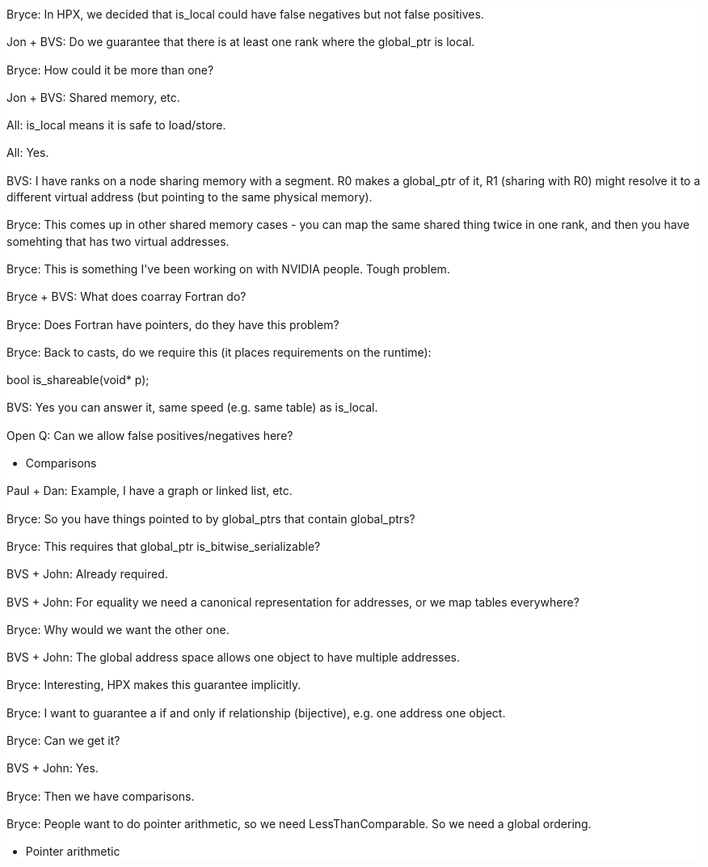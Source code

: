 Bryce: In HPX, we decided that is_local could have false negatives but not false positives.

Jon + BVS: Do we guarantee that there is at least one rank where the global_ptr is local.

Bryce: How could it be more than one?

Jon + BVS: Shared memory, etc.

All: is_local means it is safe to load/store.

All: Yes.

BVS: I have ranks on a node sharing memory with a segment. R0 makes a global_ptr of it, R1 (sharing with R0) might resolve it to a different virtual address (but pointing to the same physical memory).

Bryce: This comes up in other shared memory cases - you can map the same shared thing twice in one rank, and then you have somehting that has two virtual addresses.

Bryce: This is something I've been working on with NVIDIA people. Tough problem.

Bryce + BVS: What does coarray Fortran do?

Bryce: Does Fortran have pointers, do they have this problem?

Bryce: Back to casts, do we require this (it places requirements on the runtime):

bool is_shareable(void* p);

BVS: Yes you can answer it, same speed (e.g. same table) as is_local.

Open Q: Can we allow false positives/negatives here?

* Comparisons

Paul + Dan: Example, I have a graph or linked list, etc.

Bryce: So you have things pointed to by global_ptrs that contain global_ptrs?

Bryce: This requires that global_ptr is_bitwise_serializable?

BVS + John: Already required.

BVS + John: For equality we need a canonical representation for addresses, or we map tables everywhere?

Bryce: Why would we want the other one.

BVS + John: The global address space allows one object to have multiple addresses.

Bryce: Interesting, HPX makes this guarantee implicitly.

Bryce: I want to guarantee a if and only if relationship (bijective), e.g. one address one object.

Bryce: Can we get it?

BVS + John: Yes.

Bryce: Then we have comparisons.

Bryce: People want to do pointer arithmetic, so we need LessThanComparable. So we need a global ordering.

* Pointer arithmetic
